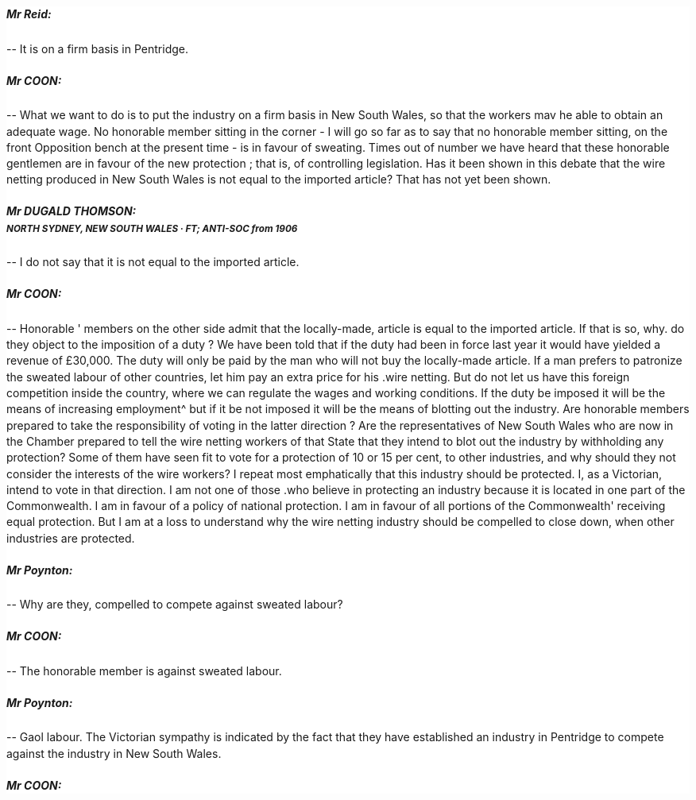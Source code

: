 ##### Mr Reid:

--  It is on a firm basis in Pentridge. 

##### Mr COON:

-- What we want to do is to put the industry on a firm basis in New South Wales, so that the workers mav he able to obtain an adequate wage. No honorable member sitting in the corner - I will go so far as to say that no honorable member sitting, on the front Opposition bench at the present time - is in favour of sweating. Times out of number we have heard that these honorable gentlemen are in favour of the new protection ; that is, of controlling legislation. Has it been shown in this debate that the wire netting produced in New South Wales is not equal to the imported article? That has not yet been shown. 

##### Mr DUGALD THOMSON:<br><small class="text-muted">NORTH SYDNEY, NEW SOUTH WALES &middot; FT; ANTI-SOC from 1906</small>

--  I do not say that it is not equal to the imported article. 

##### Mr COON:

-- Honorable ' members on the other side admit that the locally-made, article is equal to the imported article. If that is so, why. do they object to the imposition of a duty ? We have been told that if the duty had been in force last year it would have yielded a revenue of £30,000. The duty will only be paid by the man who will not buy the locally-made article. If a man prefers to patronize the sweated labour of other countries, let him pay an extra price for his .wire netting. But do not let us have this foreign competition inside the country, where we can regulate the wages and working conditions. If the duty be imposed it will be the means of increasing employment^ but if it be not imposed it will be the means of blotting out the industry. Are honorable members prepared to take the responsibility of voting in the latter direction ? Are the representatives of New South Wales who are now in the Chamber prepared to tell the wire netting workers of that State that they intend to blot out the industry by withholding any protection? Some of them have seen fit to vote for a protection of 10 or 15 per cent, to other industries, and why should they not consider the interests of the wire workers? I repeat most emphatically that this industry should be protected. I,  as a Victorian, intend to vote in that direction. I am not one of those .who believe in protecting an industry because it is located in one part of the Commonwealth. I am in favour of a policy of national protection. I am in favour of all portions of the Commonwealth' receiving equal  protection.  But I am at a loss to understand why the wire netting industry should be compelled to close down, when other industries are protected. 

##### Mr Poynton:

-- Why are they, compelled to compete against sweated labour? 

##### Mr COON:

-- The honorable member is against sweated labour. 

##### Mr Poynton:

-- Gaol labour. The Victorian sympathy is indicated by the fact that they have established an industry in Pentridge to compete against the industry in New South Wales. 

##### Mr COON:
